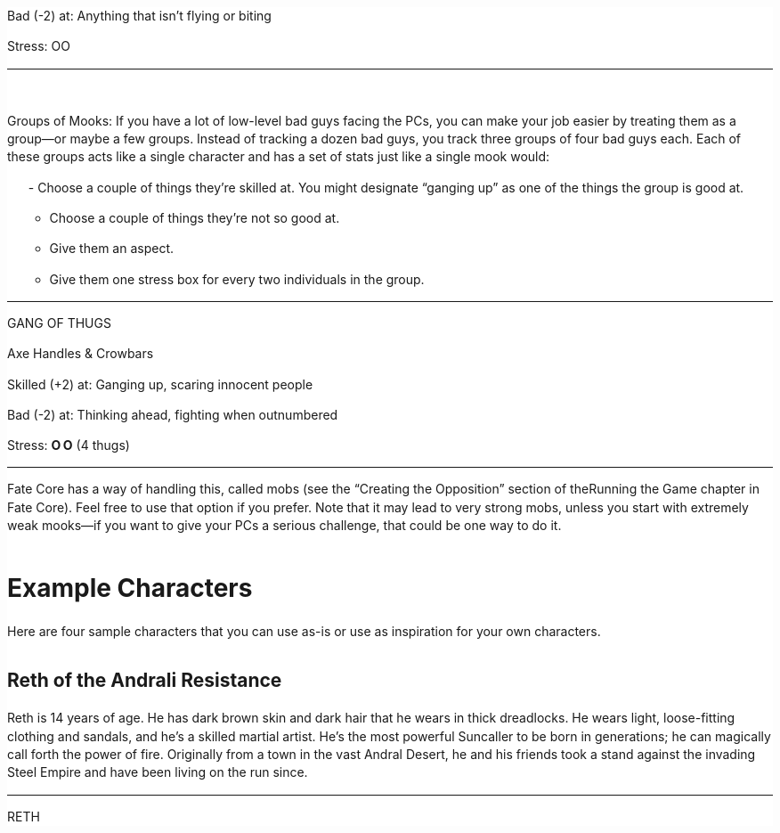 Bad (-2) at: Anything that isn’t flying or biting

Stress: <span>OO</span>

<hr  />

<br />

Groups of Mooks: If you have a lot of low-level bad guys facing the PCs, you can make your job easier by treating them as a group—or maybe a few groups. Instead of tracking a dozen bad guys, you track three groups of four bad guys each. Each of these groups acts like a single character and has a set of stats just like a single mook would:

<ol>
- Choose a couple of things they’re skilled at. You might designate “ganging up” as one of the things the group is good at.

- Choose a couple of things they’re not so good at.

- Give them an aspect.

- Give them one stress box for every two individuals in the group.
</ol>
<hr  />

GANG OF THUGS

Axe Handles &amp; Crowbars

Skilled (+2) at: Ganging up, scaring innocent people

Bad (-2) at: Thinking ahead, fighting when outnumbered

Stress: <b>O</b> <b>O</b> (4 thugs)

<hr  />

Fate Core has a way of handling this, called mobs (see the “Creating the Opposition” section of theRunning the Game chapter in Fate Core). Feel free to use that option if you prefer. Note that it may lead to very strong mobs, unless you start with extremely weak mooks—if you want to give your PCs a serious challenge, that could be one way to do it.

# Example Characters

Here are four sample characters that you can use as-is or use as inspiration for your own characters.

## Reth of the Andrali Resistance

Reth is 14 years of age. He has dark brown skin and dark hair that he wears in thick dreadlocks. He wears light, loose-fitting clothing and sandals, and he’s a skilled martial artist. He’s the most powerful Suncaller to be born in generations; he can magically call forth the power of fire. Originally from a town in the vast Andral Desert, he and his friends took a stand against the invading Steel Empire and have been living on the run since.<br  />

<hr  />

RETH
